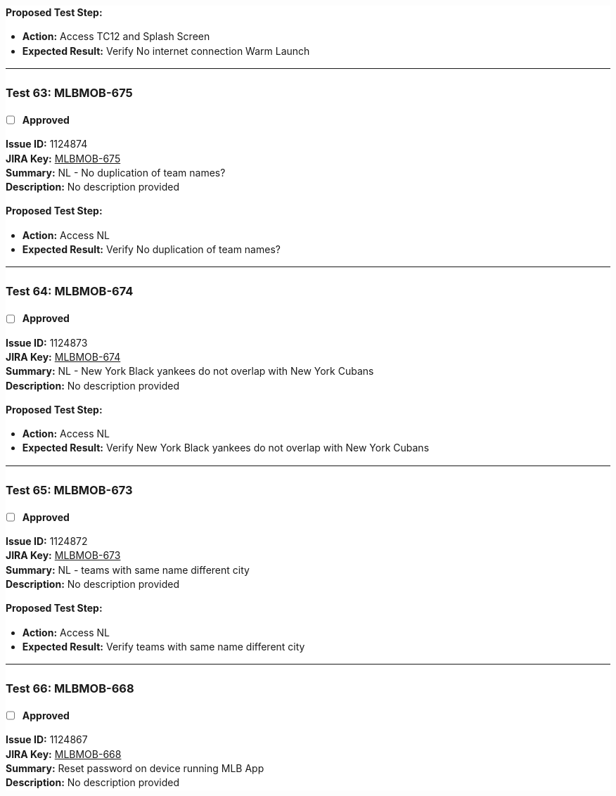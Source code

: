 **Proposed Test Step:**
- **Action:** Access TC12 and Splash Screen
- **Expected Result:** Verify No internet connection Warm Launch

---

### Test 63: MLBMOB-675

- [ ] **Approved**

**Issue ID:** 1124874  
**JIRA Key:** [MLBMOB-675](https://baseball.atlassian.net/browse/MLBMOB-675)  
**Summary:** NL - No duplication of team names?  
**Description:** No description provided  

**Proposed Test Step:**
- **Action:** Access NL
- **Expected Result:** Verify No duplication of team names?

---

### Test 64: MLBMOB-674

- [ ] **Approved**

**Issue ID:** 1124873  
**JIRA Key:** [MLBMOB-674](https://baseball.atlassian.net/browse/MLBMOB-674)  
**Summary:** NL - New York Black yankees do not overlap with New York Cubans  
**Description:** No description provided  

**Proposed Test Step:**
- **Action:** Access NL
- **Expected Result:** Verify New York Black yankees do not overlap with New York Cubans

---

### Test 65: MLBMOB-673

- [ ] **Approved**

**Issue ID:** 1124872  
**JIRA Key:** [MLBMOB-673](https://baseball.atlassian.net/browse/MLBMOB-673)  
**Summary:** NL - teams with same name different city  
**Description:** No description provided  

**Proposed Test Step:**
- **Action:** Access NL
- **Expected Result:** Verify teams with same name different city

---

### Test 66: MLBMOB-668

- [ ] **Approved**

**Issue ID:** 1124867  
**JIRA Key:** [MLBMOB-668](https://baseball.atlassian.net/browse/MLBMOB-668)  
**Summary:** Reset password on device running MLB App  
**Description:** No description provided  
